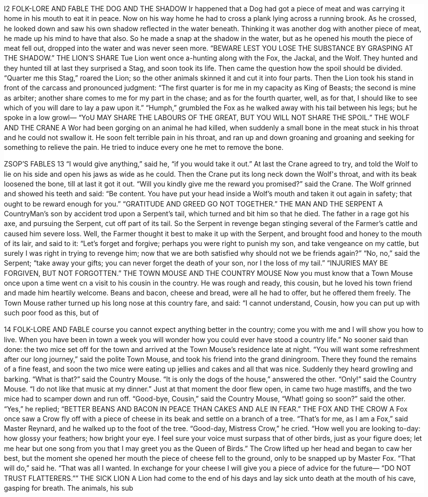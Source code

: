 I2 FOLK-LORE AND FABLE THE DOG AND THE SHADOW Ir happened that a Dog had got a piece of meat and was carrying it home in his mouth to eat it in peace. Now on his way home he had to cross a plank lying across a running brook. As he crossed, he looked down and saw his own shadow reflected in the water beneath. Thinking it was another dog with another piece of meat, he made up his mind to have that also. So he made a snap at the shadow in the water, but as he opened his mouth the piece of meat fell out, dropped into the water and was never seen more. “BEWARE LEST YOU LOSE THE SUBSTANCE BY GRASPING AT THE SHADOW.” THE LION’S SHARE Tue Lion went once a-hunting along with the Fox, the Jackal, and the Wolf. They hunted and they hunted till at last they surprised a Stag, and soon took its life. Then came the question how the spoil should be divided. “Quarter me this Stag,” roared the Lion; so the other animals skinned it and cut it into four parts. Then the Lion took his stand in front of the carcass and pronounced judgment: “The first quarter is for me in my capacity as King of Beasts; the second is mine as arbiter; another share comes to me for my part in the chase; and as for the fourth quarter, well, as for that, I should like to see which of you will dare to lay a paw upon it.” “Humph,” grumbled the Fox as he walked away with his tail between his legs; but he spoke in a low growl— “YoU MAY SHARE THE LABOURS OF THE GREAT, BUT YOU WILL NOT SHARE THE SPOIL.” THE WOLF AND THE CRANE A Wor had been gorging on an animal he had killed, when suddenly a small bone in the meat stuck in his throat and he could not swallow it. He soon felt terrible pain in his throat, and ran up and down groaning and groaning and seeking for something to relieve the pain. He tried to induce every one he met to remove the bone.

ZSOP’S FABLES 13 “I would give anything,” said he, “if you would take it out.” At last the Crane agreed to try, and told the Wolf to lie on his side and open his jaws as wide as he could. Then the Crane put its long neck down the Wolf's throat, and with its beak loosened the bone, till at last it got it out. “Will you kindly give me the reward you promised?” said the Crane. The Wolf grinned and showed his teeth and said: “Be content. You have put your head inside a Wolf’s mouth and taken it out again in safety; that ought to be reward enough for you.” “GRATITUDE AND GREED GO NOT TOGETHER.” THE MAN AND THE SERPENT A CountryMan’s son by accident trod upon a Serpent’s tail, which turned and bit him so that he died. The father in a rage got his axe, and pursuing the Serpent, cut off part of its tail. So the Serpent in revenge began stinging several of the Farmer’s cattle and caused him severe loss. Well, the Farmer thought it best to make it up with the Serpent, and brought food and honey to the mouth of its lair, and said to it: “Let’s forget and forgive; perhaps you were right to punish my son, and take vengeance on my cattle, but surely I was right in trying to revenge him; now that we are both satisfied why should not we be friends again?” “No, no,” said the Serpent; “take away your gifts; you can never forget the death of your son, nor I the loss of my tail.” “INJURIES MAY BE FORGIVEN, BUT NOT FORGOTTEN.” THE TOWN MOUSE AND THE COUNTRY MOUSE Now you must know that a Town Mouse once upon a time went cn a visit to his cousin in the country. He was rough and ready, this cousin, but he loved his town friend and made him heartily welcome. Beans and bacon, cheese and bread, were all he had to offer, but he offered them freely. The Town Mouse rather turned up his long nose at this country fare, and said: “I cannot understand, Cousin, how you can put up with such poor food as this, but of

14 FOLK-LORE AND FABLE course you cannot expect anything better in the country; come you with me and I will show you how to live. When you have been in town a week you will wonder how you could ever have stood a country life.” No sooner said than done: the two mice set off for the town and arrived at the Town Mouse’s residence late at night. “You will want some refreshment after our long journey,” said the polite Town Mouse, and took his friend into the grand diningroom. There they found the remains of a fine feast, and soon the two mice were eating up jellies and cakes and all that was nice. Suddenly they heard growling and barking. “What is that?” said the Country Mouse. “It is only the dogs of the house,” answered the other. “Only!” said the Country Mouse. “I do not like that music at my dinner.” Just at that moment the door flew open, in came two huge mastiffs, and the two mice had to scamper down and run off. “Good-bye, Cousin,” said the Country Mouse, “What! going so soon?” said the other. “Yes,” he replied; “BETTER BEANS AND BACON IN PEACE THAN CAKES AND ALE IN FEAR.” THE FOX AND THE CROW A Fox once saw a Crow fly off with a piece of cheese in its beak and settle on a branch of a tree. “That’s for me, as I am a Fox,” said Master Reynard, and he walked up to the foot of the tree. “Good-day, Mistress Crow,” he cried. “How well you are looking to-day: how glossy your feathers; how bright your eye. I feel sure your voice must surpass that of other birds, just as your figure does; let me hear but one song from you that I may greet you as the Queen of Birds.” The Crow lifted up her head and began to caw her best, but the moment she opened her mouth the piece of cheese fell to the ground, only to be snapped up by Master Fox. “That will do,” said he. “That was all I wanted. In exchange for your cheese I will give you a piece of advice for the future— “DO NOT TRUST FLATTERERS.”” THE SICK LION A Lion had come to the end of his days and lay sick unto death at the mouth of his cave, gasping for breath. The animals, his sub 
